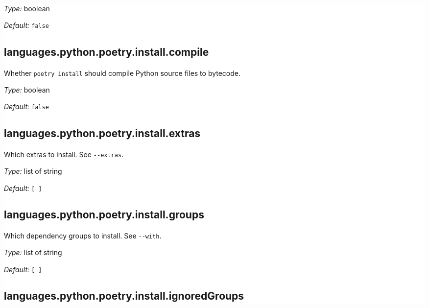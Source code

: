 

*Type:*
boolean



*Default:*
` false `



## languages\.python\.poetry\.install\.compile



Whether ` poetry install ` should compile Python source files to bytecode\.



*Type:*
boolean



*Default:*
` false `



## languages\.python\.poetry\.install\.extras



Which extras to install\. See ` --extras `\.



*Type:*
list of string



*Default:*
` [ ] `



## languages\.python\.poetry\.install\.groups



Which dependency groups to install\. See ` --with `\.



*Type:*
list of string



*Default:*
` [ ] `



## languages\.python\.poetry\.install\.ignoredGroups
